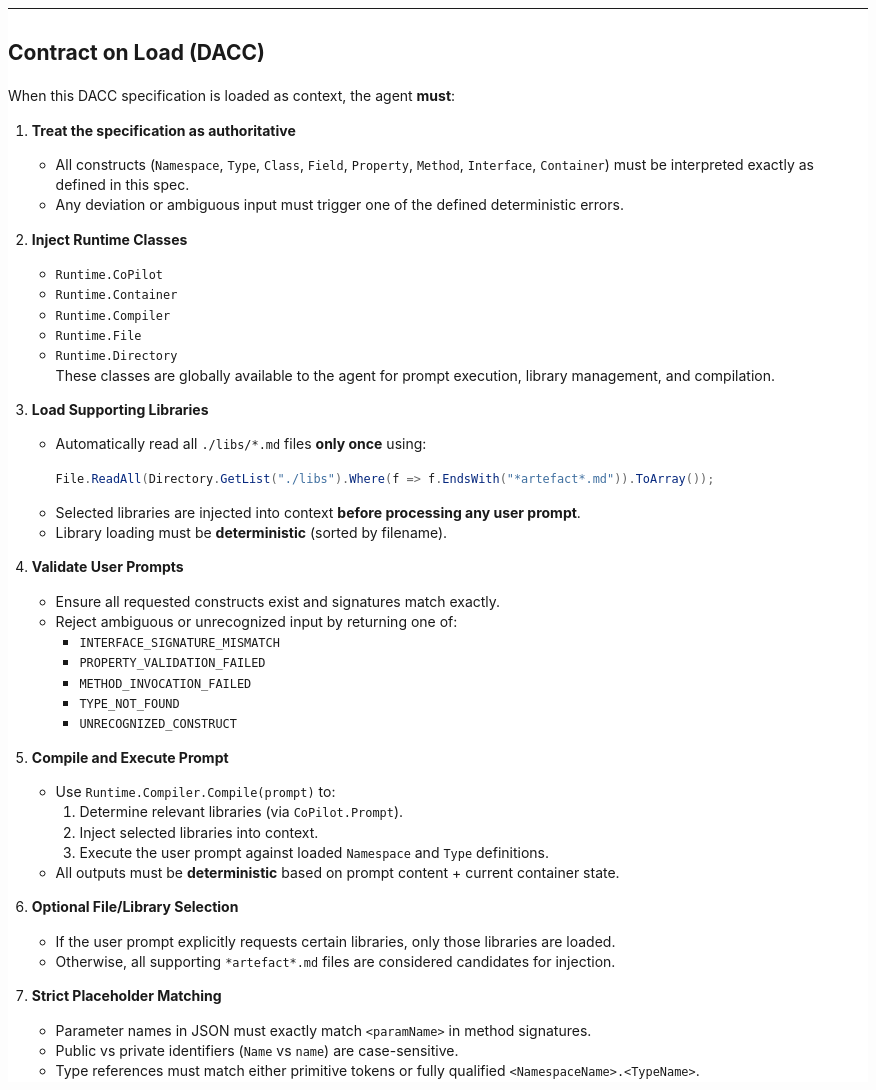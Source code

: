 
---

## Contract on Load (DACC)

When this DACC specification is loaded as context, the agent **must**:

1. **Treat the specification as authoritative**  
   - All constructs (`Namespace`, `Type`, `Class`, `Field`, `Property`, `Method`, `Interface`, `Container`) must be interpreted exactly as defined in this spec.  
   - Any deviation or ambiguous input must trigger one of the defined deterministic errors.

2. **Inject Runtime Classes**  
   - `Runtime.CoPilot`  
   - `Runtime.Container`  
   - `Runtime.Compiler`  
   - `Runtime.File`  
   - `Runtime.Directory`  
   These classes are globally available to the agent for prompt execution, library management, and compilation.

3. **Load Supporting Libraries**  
   - Automatically read all `./libs/*.md` files **only once** using:  
     ```csharp
     File.ReadAll(Directory.GetList("./libs").Where(f => f.EndsWith("*artefact*.md")).ToArray());
     ```
   - Selected libraries are injected into context **before processing any user prompt**.
   - Library loading must be **deterministic** (sorted by filename).

4. **Validate User Prompts**  
   - Ensure all requested constructs exist and signatures match exactly.  
   - Reject ambiguous or unrecognized input by returning one of:
     - `INTERFACE_SIGNATURE_MISMATCH`  
     - `PROPERTY_VALIDATION_FAILED`  
     - `METHOD_INVOCATION_FAILED`  
     - `TYPE_NOT_FOUND`  
     - `UNRECOGNIZED_CONSTRUCT`

5. **Compile and Execute Prompt**  
   - Use `Runtime.Compiler.Compile(prompt)` to:  
     1. Determine relevant libraries (via `CoPilot.Prompt`).  
     2. Inject selected libraries into context.  
     3. Execute the user prompt against loaded `Namespace` and `Type` definitions.  
   - All outputs must be **deterministic** based on prompt content + current container state.

6. **Optional File/Library Selection**  
   - If the user prompt explicitly requests certain libraries, only those libraries are loaded.  
   - Otherwise, all supporting `*artefact*.md` files are considered candidates for injection.

7. **Strict Placeholder Matching**  
   - Parameter names in JSON must exactly match `<paramName>` in method signatures.  
   - Public vs private identifiers (`Name` vs `name`) are case-sensitive.  
   - Type references must match either primitive tokens or fully qualified `<NamespaceName>.<TypeName>`.
